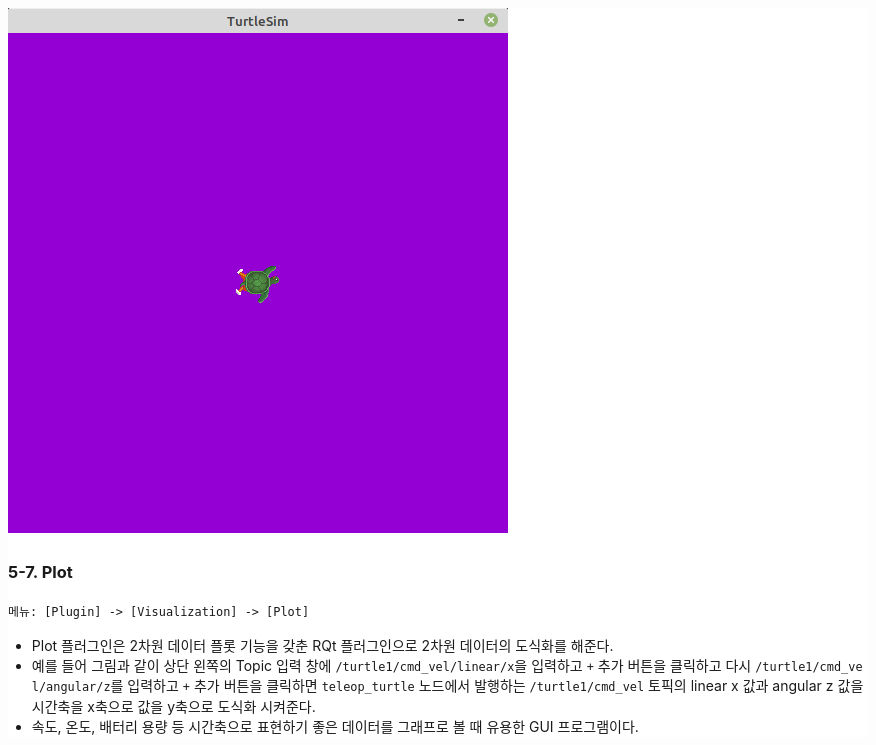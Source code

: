 ![](./assets/Ch15/ros12.png)

### 5-7. Plot
```
메뉴: [Plugin] -> [Visualization] -> [Plot]
```
- Plot 플러그인은 2차원 데이터 플롯 기능을 갖춘 RQt 플러그인으로 2차원 데이터의 도식화를 해준다.
- 예를 들어 그림과 같이 상단 왼쪽의 Topic 입력 창에 `/turtle1/cmd_vel/linear/x`을 입력하고 `+` 추가 버튼을 클릭하고 다시 `/turtle1/cmd_vel/angular/z`를 입력하고 `+` 추가 버튼을 클릭하면 `teleop_turtle` 노드에서 발행하는 `/turtle1/cmd_vel` 토픽의 linear x 값과 angular z 값을 시간축을 x축으로 값을 y축으로 도식화 시켜준다.
- 속도, 온도, 배터리 용량 등 시간축으로 표현하기 좋은 데이터를 그래프로 볼 때 유용한 GUI 프로그램이다.
